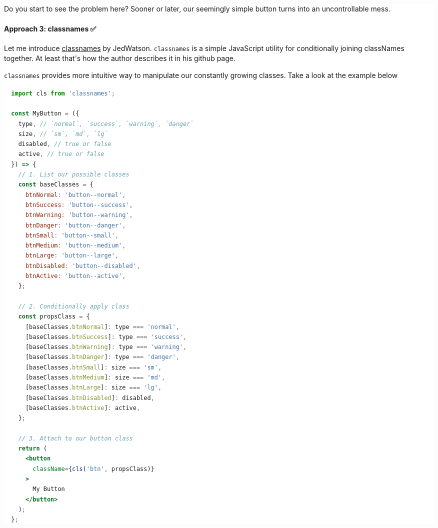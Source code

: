 Do you start to see the problem here? Sooner or later, our seemingly simple button turns into an uncontrollable mess.

#### Approach 3: classnames ✅
Let me introduce [classnames](https://github.com/JedWatson/classnames) by JedWatson.
`classnames` is a simple JavaScript utility for conditionally joining classNames together. At least that's how the author describes it in his github page.

`classnames` provides more intuitive way to manipulate our constantly growing classes. Take a look at the example below

```jsx
  import cls from 'classnames';

  const MyButton = ({
    type, // `normal`, `success`, `warning`, `danger`
    size, // `sm`, `md`, `lg`
    disabled, // true or false
    active, // true or false
  }) => {
    // 1. List our possible classes
    const baseClasses = {
      btnNormal: 'button--normal',
      btnSuccess: 'button--success',
      btnWarning: 'button--warning',
      btnDanger: 'button--danger',
      btnSmall: 'button--small',
      btnMedium: 'button--medium',
      btnLarge: 'button--large',
      btnDisabled: 'button--disabled',
      btnActive: 'button--active',
    };

    // 2. Conditionally apply class
    const propsClass = {
      [baseClasses.btnNormal]: type === 'normal',
      [baseClasses.btnSuccess]: type === 'success',
      [baseClasses.btnWarning]: type === 'warning',
      [baseClasses.btnDanger]: type === 'danger',
      [baseClasses.btnSmall]: size === 'sm',
      [baseClasses.btnMedium]: size === 'md',
      [baseClasses.btnLarge]: size === 'lg',
      [baseClasses.btnDisabled]: disabled,
      [baseClasses.btnActive]: active,
    };

    // 3. Attach to our button class
    return (
      <button
        className={cls('btn', propsClass)}
      >
        My Button
      </button>
    );
  };
```
